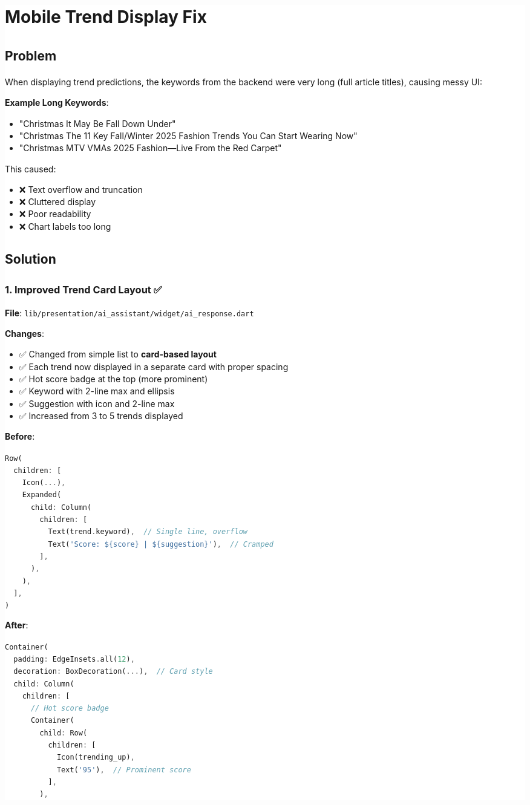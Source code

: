 # Mobile Trend Display Fix

## Problem

When displaying trend predictions, the keywords from the backend were very long (full article titles), causing messy UI:

**Example Long Keywords**:
- "Christmas It May Be Fall Down Under"
- "Christmas The 11 Key Fall/Winter 2025 Fashion Trends You Can Start Wearing Now"
- "Christmas MTV VMAs 2025 Fashion—Live From the Red Carpet"

This caused:
- ❌ Text overflow and truncation
- ❌ Cluttered display
- ❌ Poor readability
- ❌ Chart labels too long

## Solution

### 1. Improved Trend Card Layout ✅

**File**: `lib/presentation/ai_assistant/widget/ai_response.dart`

**Changes**:
- ✅ Changed from simple list to **card-based layout**
- ✅ Each trend now displayed in a separate card with proper spacing
- ✅ Hot score badge at the top (more prominent)
- ✅ Keyword with 2-line max and ellipsis
- ✅ Suggestion with icon and 2-line max
- ✅ Increased from 3 to 5 trends displayed

**Before**:
```dart
Row(
  children: [
    Icon(...),
    Expanded(
      child: Column(
        children: [
          Text(trend.keyword),  // Single line, overflow
          Text('Score: ${score} | ${suggestion}'),  // Cramped
        ],
      ),
    ),
  ],
)
```

**After**:
```dart
Container(
  padding: EdgeInsets.all(12),
  decoration: BoxDecoration(...),  // Card style
  child: Column(
    children: [
      // Hot score badge
      Container(
        child: Row(
          children: [
            Icon(trending_up),
            Text('95'),  // Prominent score
          ],
        ),
```
